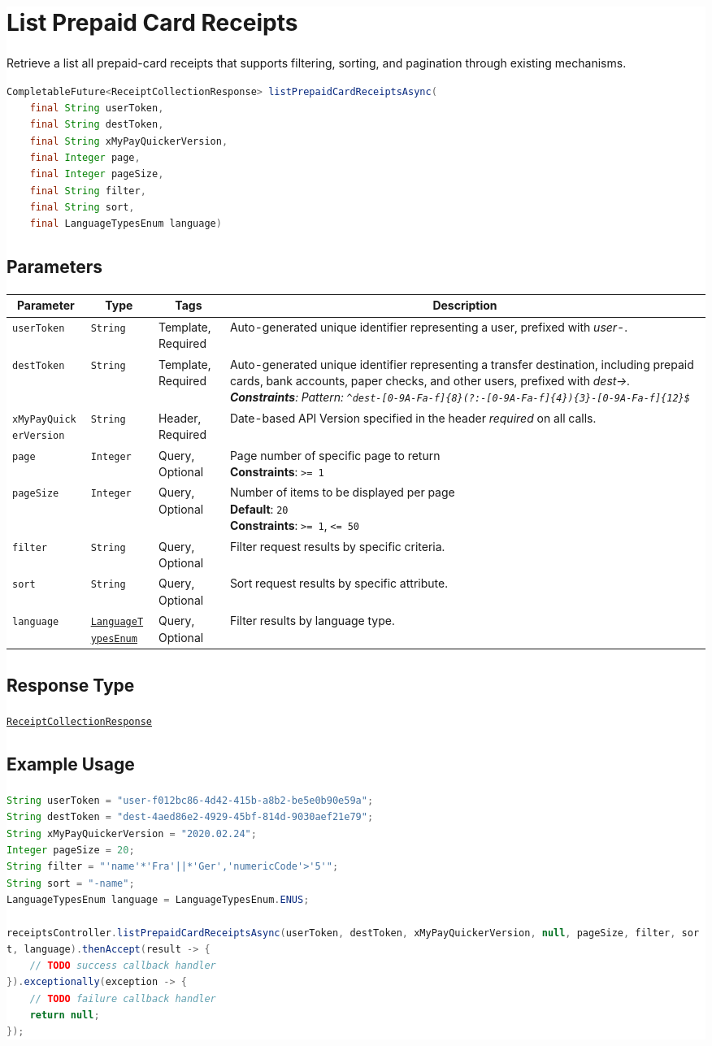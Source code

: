 
# List Prepaid Card Receipts

Retrieve a list all prepaid-card receipts that supports filtering, sorting, and pagination through existing mechanisms.

```java
CompletableFuture<ReceiptCollectionResponse> listPrepaidCardReceiptsAsync(
    final String userToken,
    final String destToken,
    final String xMyPayQuickerVersion,
    final Integer page,
    final Integer pageSize,
    final String filter,
    final String sort,
    final LanguageTypesEnum language)
```

## Parameters

| Parameter | Type | Tags | Description |
|  --- | --- | --- | --- |
| `userToken` | `String` | Template, Required | Auto-generated unique identifier representing a user, prefixed with <i>user-</i>. |
| `destToken` | `String` | Template, Required | Auto-generated unique identifier representing a transfer destination, including prepaid cards, bank accounts, paper checks, and other users, prefixed with <i>dest->.<br>**Constraints**: *Pattern*: `^dest-[0-9A-Fa-f]{8}(?:-[0-9A-Fa-f]{4}){3}-[0-9A-Fa-f]{12}$` |
| `xMyPayQuickerVersion` | `String` | Header, Required | Date-based API Version specified in the header <i>required</i> on all calls. |
| `page` | `Integer` | Query, Optional | Page number of specific page to return<br>**Constraints**: `>= 1` |
| `pageSize` | `Integer` | Query, Optional | Number of items to be displayed per page<br>**Default**: `20`<br>**Constraints**: `>= 1`, `<= 50` |
| `filter` | `String` | Query, Optional | Filter request results by specific criteria. |
| `sort` | `String` | Query, Optional | Sort request results by specific attribute. |
| `language` | [`LanguageTypesEnum`](../../doc/models/language-types-enum.md) | Query, Optional | Filter results by language type. |

## Response Type

[`ReceiptCollectionResponse`](../../doc/models/receipt-collection-response.md)

## Example Usage

```java
String userToken = "user-f012bc86-4d42-415b-a8b2-be5e0b90e59a";
String destToken = "dest-4aed86e2-4929-45bf-814d-9030aef21e79";
String xMyPayQuickerVersion = "2020.02.24";
Integer pageSize = 20;
String filter = "'name'*'Fra'||*'Ger','numericCode'>'5'";
String sort = "-name";
LanguageTypesEnum language = LanguageTypesEnum.ENUS;

receiptsController.listPrepaidCardReceiptsAsync(userToken, destToken, xMyPayQuickerVersion, null, pageSize, filter, sort, language).thenAccept(result -> {
    // TODO success callback handler
}).exceptionally(exception -> {
    // TODO failure callback handler
    return null;
});
```
